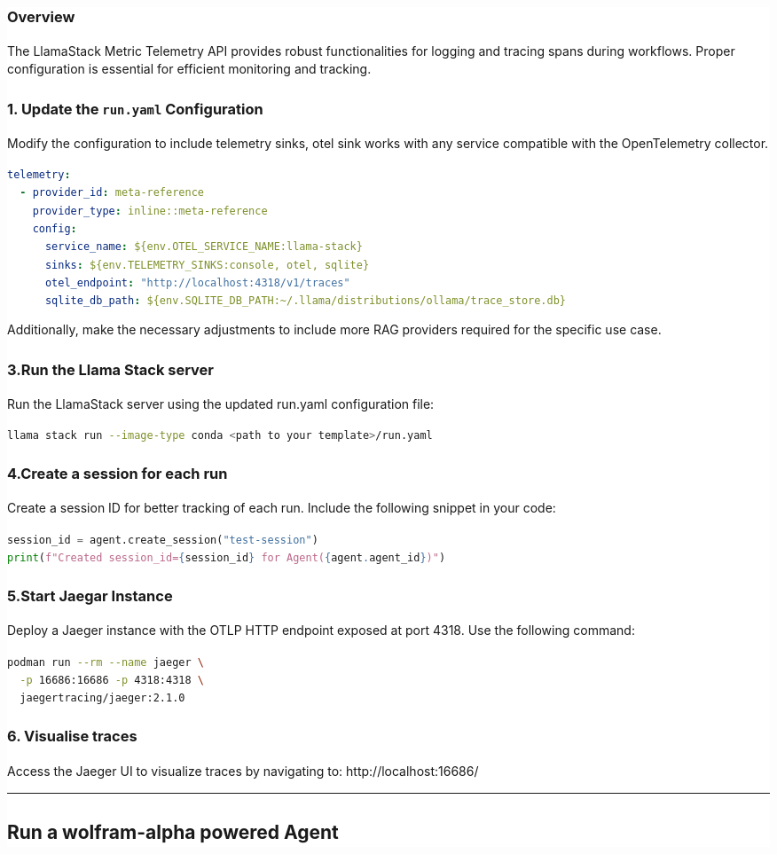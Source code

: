 ### Overview
The LlamaStack Metric Telemetry API provides robust functionalities for logging and tracing spans during workflows. Proper configuration is essential for efficient monitoring and tracking.

### 1. Update the `run.yaml` Configuration

Modify the configuration to include telemetry sinks, otel sink works with any service compatible with the OpenTelemetry collector.

```yaml
telemetry:
  - provider_id: meta-reference
    provider_type: inline::meta-reference
    config:
      service_name: ${env.OTEL_SERVICE_NAME:llama-stack}
      sinks: ${env.TELEMETRY_SINKS:console, otel, sqlite}
      otel_endpoint: "http://localhost:4318/v1/traces"
      sqlite_db_path: ${env.SQLITE_DB_PATH:~/.llama/distributions/ollama/trace_store.db}
```
Additionally, make the necessary adjustments to include more RAG providers required for the specific use case.

### 3.Run the Llama Stack server

Run the LlamaStack server using the updated run.yaml configuration file:

```bash
llama stack run --image-type conda <path to your template>/run.yaml
```

### 4.Create a session for each run

Create a session ID for better tracking of each run. Include the following snippet in your code:

```python
session_id = agent.create_session("test-session")
print(f"Created session_id={session_id} for Agent({agent.agent_id})")
```

### 5.Start Jaegar Instance

Deploy a Jaeger instance with the OTLP HTTP endpoint exposed at port 4318. Use the following command:

```bash
podman run --rm --name jaeger \
  -p 16686:16686 -p 4318:4318 \
  jaegertracing/jaeger:2.1.0
```

### 6. Visualise traces

Access the Jaeger UI to visualize traces by navigating to: http://localhost:16686/

---
## **Run a wolfram-alpha powered Agent**
